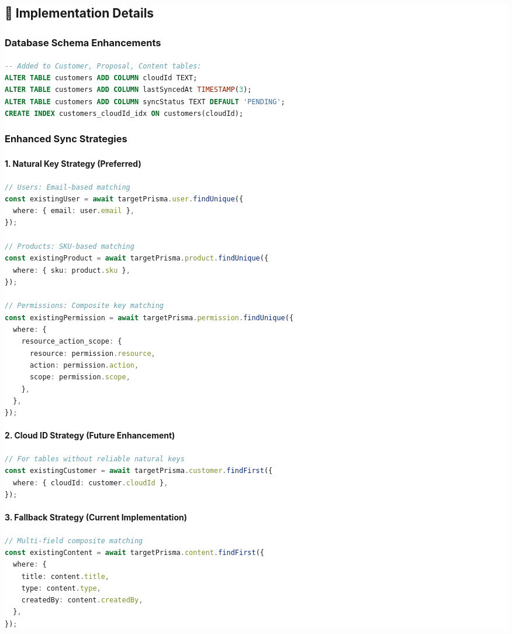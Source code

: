 
## 🚀 Implementation Details

### Database Schema Enhancements

```sql
-- Added to Customer, Proposal, Content tables:
ALTER TABLE customers ADD COLUMN cloudId TEXT;
ALTER TABLE customers ADD COLUMN lastSyncedAt TIMESTAMP(3);
ALTER TABLE customers ADD COLUMN syncStatus TEXT DEFAULT 'PENDING';
CREATE INDEX customers_cloudId_idx ON customers(cloudId);
```

### Enhanced Sync Strategies

#### 1. **Natural Key Strategy** (Preferred)

```typescript
// Users: Email-based matching
const existingUser = await targetPrisma.user.findUnique({
  where: { email: user.email },
});

// Products: SKU-based matching
const existingProduct = await targetPrisma.product.findUnique({
  where: { sku: product.sku },
});

// Permissions: Composite key matching
const existingPermission = await targetPrisma.permission.findUnique({
  where: {
    resource_action_scope: {
      resource: permission.resource,
      action: permission.action,
      scope: permission.scope,
    },
  },
});
```

#### 2. **Cloud ID Strategy** (Future Enhancement)

```typescript
// For tables without reliable natural keys
const existingCustomer = await targetPrisma.customer.findFirst({
  where: { cloudId: customer.cloudId },
});
```

#### 3. **Fallback Strategy** (Current Implementation)

```typescript
// Multi-field composite matching
const existingContent = await targetPrisma.content.findFirst({
  where: {
    title: content.title,
    type: content.type,
    createdBy: content.createdBy,
  },
});
```
